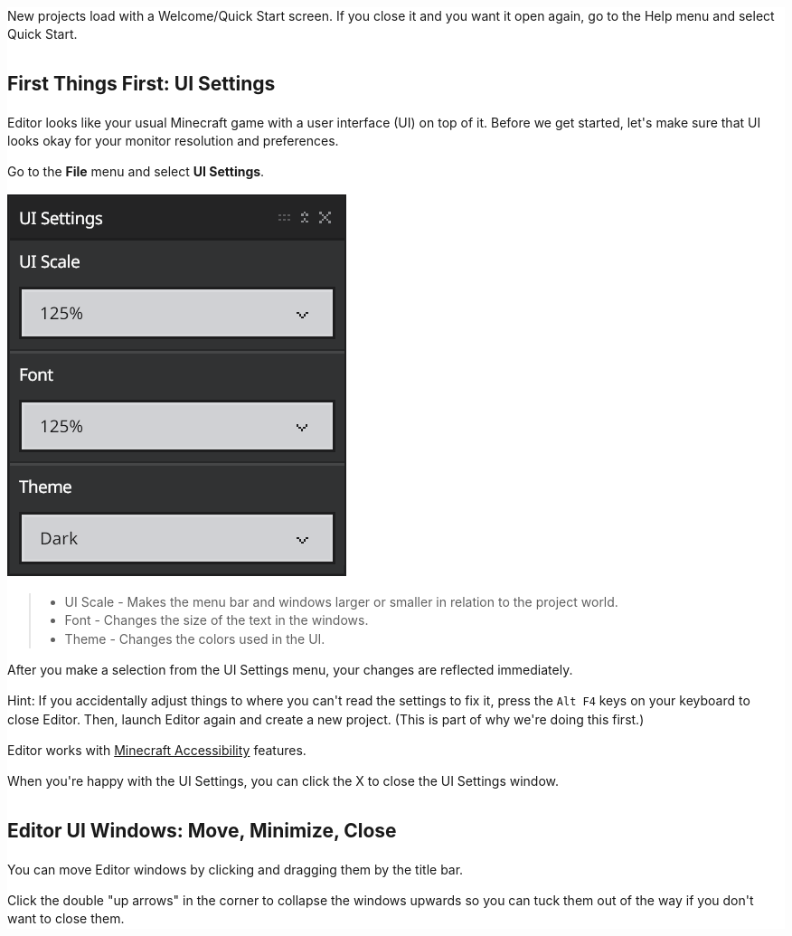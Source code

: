 New projects load with a Welcome/Quick Start screen. If you close it and you want it open again, go to the Help menu and select Quick Start.

## First Things First: UI Settings

Editor looks like your usual Minecraft game with a user interface (UI) on top of it. Before we get started, let's make sure that UI looks okay for your monitor resolution and preferences.

Go to the **File** menu and select **UI Settings**.

![Editor User Interface appearance settings showing UI scale, font, and theme drop-down menus](Media/Editor/editor_overview_ui_settings.png)

>- UI Scale - Makes the menu bar and windows larger or smaller in relation to the project world.
>- Font - Changes the size of the text in the windows.
>- Theme - Changes the colors used in the UI.

After you make a selection from the UI Settings menu, your changes are reflected immediately.

Hint: If you accidentally adjust things to where you can't read the settings to fix it, press the `Alt F4` keys on your keyboard to close Editor. Then, launch Editor again and create a new project. (This is part of why we're doing this first.)

Editor works with [Minecraft Accessibility](https://www.minecraft.net/accessibility) features.

When you're happy with the UI Settings, you can click the X to close the UI Settings window.

## Editor UI Windows: Move, Minimize, Close

You can move Editor windows by clicking and dragging them by the title bar.

Click the double "up arrows" in the corner to collapse the windows upwards so you can tuck them out of the way if you don't want to close them.
